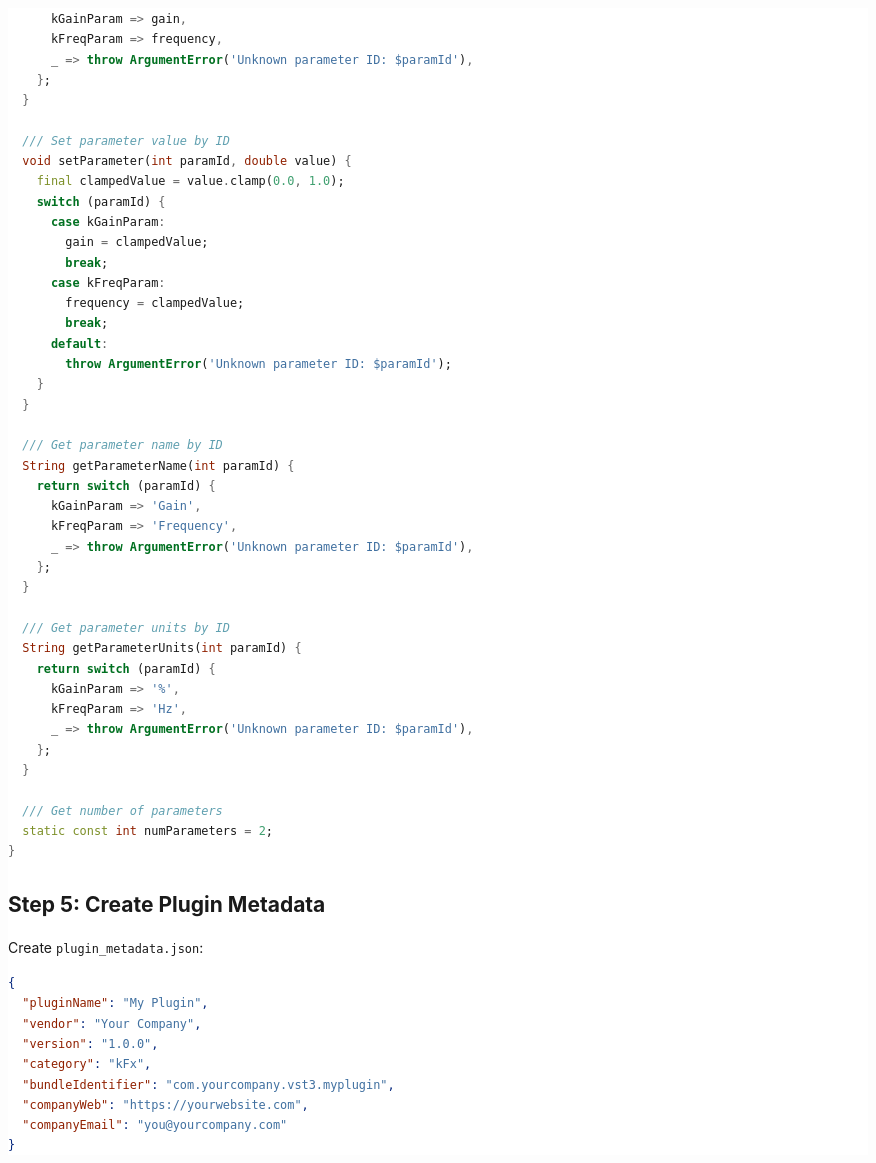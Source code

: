 ```dart
      kGainParam => gain,
      kFreqParam => frequency,
      _ => throw ArgumentError('Unknown parameter ID: $paramId'),
    };
  }

  /// Set parameter value by ID
  void setParameter(int paramId, double value) {
    final clampedValue = value.clamp(0.0, 1.0);
    switch (paramId) {
      case kGainParam:
        gain = clampedValue;
        break;
      case kFreqParam:
        frequency = clampedValue;
        break;
      default:
        throw ArgumentError('Unknown parameter ID: $paramId');
    }
  }

  /// Get parameter name by ID
  String getParameterName(int paramId) {
    return switch (paramId) {
      kGainParam => 'Gain',
      kFreqParam => 'Frequency',
      _ => throw ArgumentError('Unknown parameter ID: $paramId'),
    };
  }

  /// Get parameter units by ID
  String getParameterUnits(int paramId) {
    return switch (paramId) {
      kGainParam => '%',
      kFreqParam => 'Hz',
      _ => throw ArgumentError('Unknown parameter ID: $paramId'),
    };
  }

  /// Get number of parameters
  static const int numParameters = 2;
}
```

## Step 5: Create Plugin Metadata

Create `plugin_metadata.json`:

```json
{
  "pluginName": "My Plugin",
  "vendor": "Your Company",
  "version": "1.0.0",
  "category": "kFx",
  "bundleIdentifier": "com.yourcompany.vst3.myplugin",
  "companyWeb": "https://yourwebsite.com",
  "companyEmail": "you@yourcompany.com"
}
```
